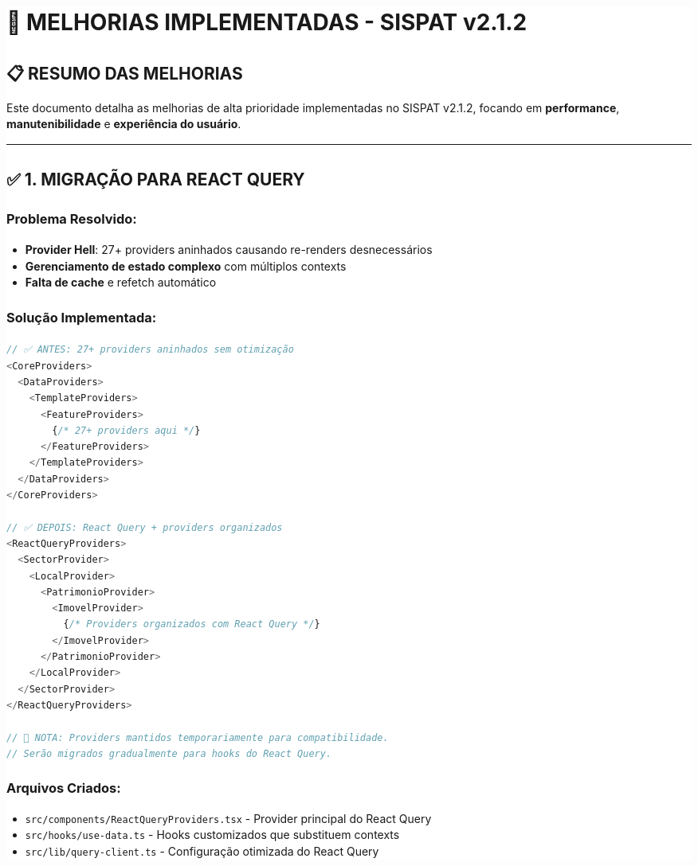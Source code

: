 # 🚀 **MELHORIAS IMPLEMENTADAS - SISPAT v2.1.2**

## 📋 **RESUMO DAS MELHORIAS**

Este documento detalha as melhorias de alta prioridade implementadas no SISPAT v2.1.2, focando em **performance**, **manutenibilidade** e **experiência do usuário**.

---

## ✅ **1. MIGRAÇÃO PARA REACT QUERY**

### **Problema Resolvido:**
- **Provider Hell**: 27+ providers aninhados causando re-renders desnecessários
- **Gerenciamento de estado complexo** com múltiplos contexts
- **Falta de cache** e refetch automático

### **Solução Implementada:**
```typescript
// ✅ ANTES: 27+ providers aninhados sem otimização
<CoreProviders>
  <DataProviders>
    <TemplateProviders>
      <FeatureProviders>
        {/* 27+ providers aqui */}
      </FeatureProviders>
    </TemplateProviders>
  </DataProviders>
</CoreProviders>

// ✅ DEPOIS: React Query + providers organizados
<ReactQueryProviders>
  <SectorProvider>
    <LocalProvider>
      <PatrimonioProvider>
        <ImovelProvider>
          {/* Providers organizados com React Query */}
        </ImovelProvider>
      </PatrimonioProvider>
    </LocalProvider>
  </SectorProvider>
</ReactQueryProviders>

// 📝 NOTA: Providers mantidos temporariamente para compatibilidade.
// Serão migrados gradualmente para hooks do React Query.
```

### **Arquivos Criados:**
- `src/components/ReactQueryProviders.tsx` - Provider principal do React Query
- `src/hooks/use-data.ts` - Hooks customizados que substituem contexts
- `src/lib/query-client.ts` - Configuração otimizada do React Query
